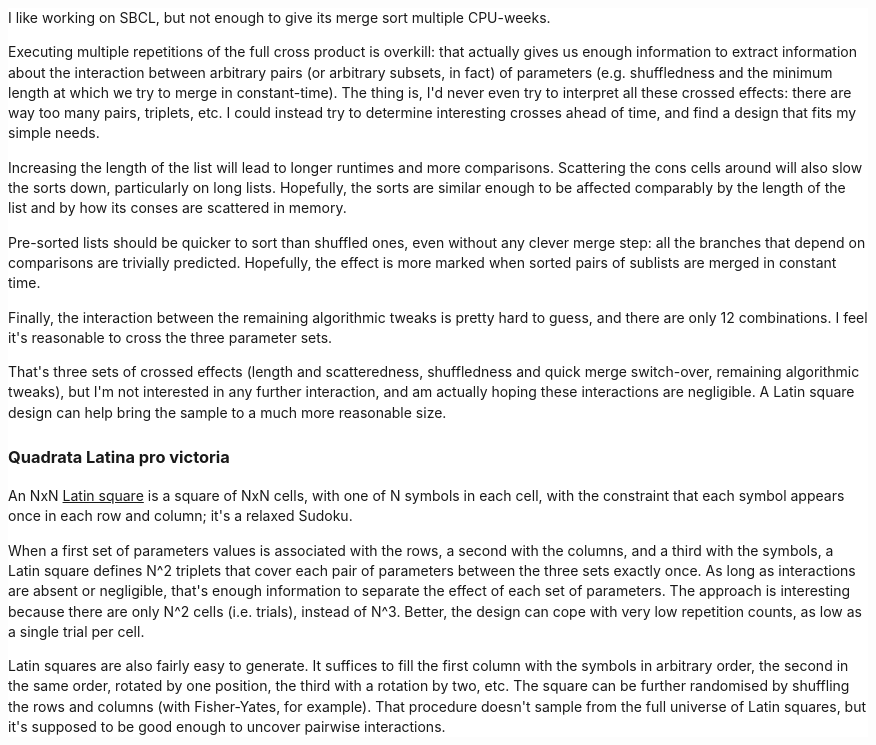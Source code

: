 I like working on SBCL, but not enough to give its merge sort multiple
CPU-weeks.

Executing multiple repetitions of the full cross product is overkill:
that actually gives us enough information to extract information about
the interaction between arbitrary pairs (or arbitrary subsets, in
fact) of parameters (e.g. shuffledness and the minimum length at which
we try to merge in constant-time).  The thing is, I'd never even try
to interpret all these crossed effects: there are way too many pairs,
triplets, etc.  I could instead try to determine interesting crosses
ahead of time, and find a design that fits my simple needs.

Increasing the length of the list will lead to longer runtimes and
more comparisons.  Scattering the cons cells around will also slow the
sorts down, particularly on long lists.  Hopefully, the sorts are
similar enough to be affected comparably by the length of the list and
by how its conses are scattered in memory.

Pre-sorted lists should be quicker to sort than shuffled ones, even
without any clever merge step: all the branches that depend on
comparisons are trivially predicted.  Hopefully, the effect is more
marked when sorted pairs of sublists are merged in constant time.

Finally, the interaction between the remaining algorithmic tweaks is
pretty hard to guess, and there are only 12 combinations.  I feel
it's reasonable to cross the three parameter sets.

That's three sets of crossed effects (length and scatteredness,
shuffledness and quick merge switch-over, remaining algorithmic
tweaks), but I'm not interested in any further interaction, and am
actually hoping these interactions are negligible.  A Latin square
design can help bring the sample to a much more reasonable size.

### Quadrata Latina pro victoria

An NxN [Latin square](http://mathworld.wolfram.com/LatinSquare.html)
is a square of NxN cells, with one of N symbols in each cell, with the
constraint that each symbol appears once in each row and column; it's
a relaxed Sudoku.

When a first set of parameters values is associated with the rows, a
second with the columns, and a third with the symbols, a Latin square
defines N^2 triplets that cover each pair of parameters between the
three sets exactly once.  As long as interactions are absent or
negligible, that's enough information to separate the effect of each
set of parameters.  The approach is interesting because there are only
N^2 cells (i.e. trials), instead of N^3.  Better, the design can cope
with very low repetition counts, as low as a single trial per cell.

Latin squares are also fairly easy to generate.  It suffices to fill
the first column with the symbols in arbitrary order, the second in
the same order, rotated by one position, the third with a rotation by
two, etc.  The square can be further randomised by shuffling the rows
and columns (with Fisher-Yates, for example).  That procedure doesn't
sample from the full universe of Latin squares, but it's supposed to
be good enough to uncover pairwise interactions.
